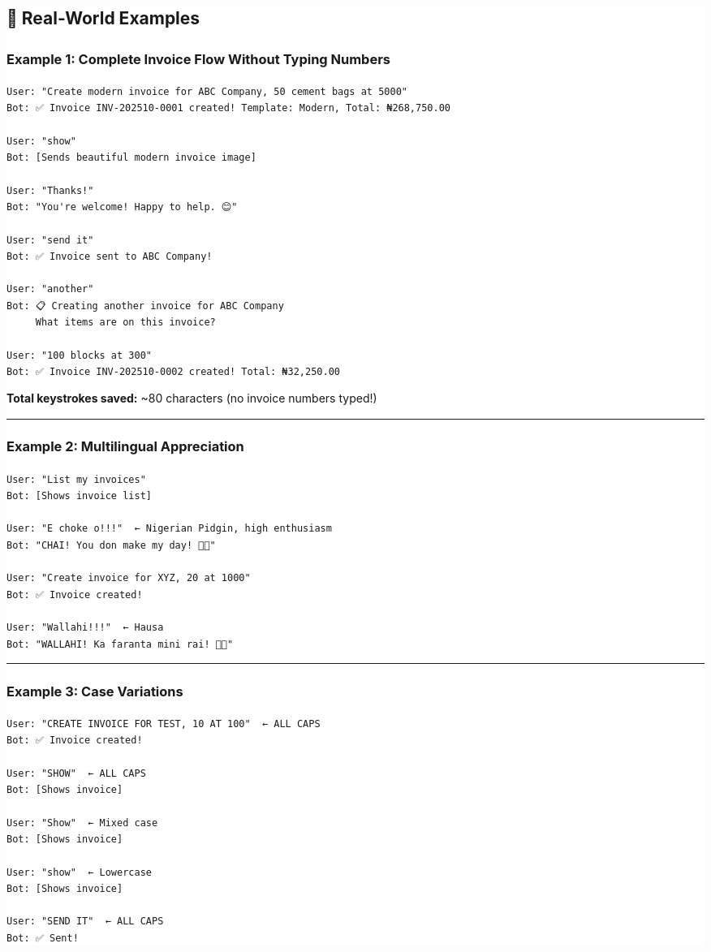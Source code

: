 
## 🚀 Real-World Examples

### Example 1: Complete Invoice Flow Without Typing Numbers
```
User: "Create modern invoice for ABC Company, 50 cement bags at 5000"
Bot: ✅ Invoice INV-202510-0001 created! Template: Modern, Total: ₦268,750.00

User: "show"
Bot: [Sends beautiful modern invoice image]

User: "Thanks!"
Bot: "You're welcome! Happy to help. 😊"

User: "send it"
Bot: ✅ Invoice sent to ABC Company!

User: "another"
Bot: 📋 Creating another invoice for ABC Company
     What items are on this invoice?

User: "100 blocks at 300"
Bot: ✅ Invoice INV-202510-0002 created! Total: ₦32,250.00
```

**Total keystrokes saved:** ~80 characters (no invoice numbers typed!)

---

### Example 2: Multilingual Appreciation
```
User: "List my invoices"
Bot: [Shows invoice list]

User: "E choke o!!!"  ← Nigerian Pidgin, high enthusiasm
Bot: "CHAI! You don make my day! 🤩🎉"

User: "Create invoice for XYZ, 20 at 1000"
Bot: ✅ Invoice created!

User: "Wallahi!!!"  ← Hausa
Bot: "WALLAHI! Ka faranta mini rai! 🤩🎉"
```

---

### Example 3: Case Variations
```
User: "CREATE INVOICE FOR TEST, 10 AT 100"  ← ALL CAPS
Bot: ✅ Invoice created!

User: "SHOW"  ← ALL CAPS
Bot: [Shows invoice]

User: "Show"  ← Mixed case
Bot: [Shows invoice]

User: "show"  ← Lowercase
Bot: [Shows invoice]

User: "SEND IT"  ← ALL CAPS
Bot: ✅ Sent!
```

